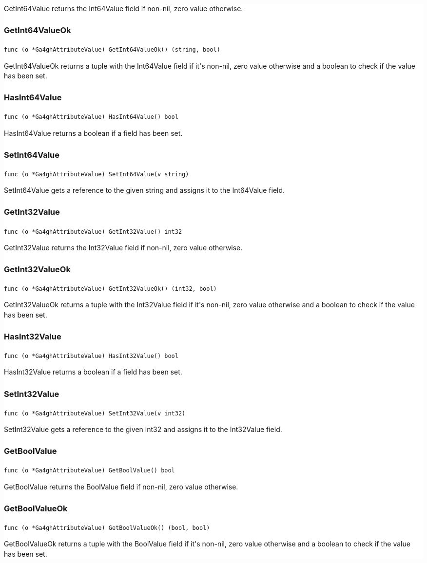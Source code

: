 GetInt64Value returns the Int64Value field if non-nil, zero value otherwise.

### GetInt64ValueOk

`func (o *Ga4ghAttributeValue) GetInt64ValueOk() (string, bool)`

GetInt64ValueOk returns a tuple with the Int64Value field if it's non-nil, zero value otherwise
and a boolean to check if the value has been set.

### HasInt64Value

`func (o *Ga4ghAttributeValue) HasInt64Value() bool`

HasInt64Value returns a boolean if a field has been set.

### SetInt64Value

`func (o *Ga4ghAttributeValue) SetInt64Value(v string)`

SetInt64Value gets a reference to the given string and assigns it to the Int64Value field.

### GetInt32Value

`func (o *Ga4ghAttributeValue) GetInt32Value() int32`

GetInt32Value returns the Int32Value field if non-nil, zero value otherwise.

### GetInt32ValueOk

`func (o *Ga4ghAttributeValue) GetInt32ValueOk() (int32, bool)`

GetInt32ValueOk returns a tuple with the Int32Value field if it's non-nil, zero value otherwise
and a boolean to check if the value has been set.

### HasInt32Value

`func (o *Ga4ghAttributeValue) HasInt32Value() bool`

HasInt32Value returns a boolean if a field has been set.

### SetInt32Value

`func (o *Ga4ghAttributeValue) SetInt32Value(v int32)`

SetInt32Value gets a reference to the given int32 and assigns it to the Int32Value field.

### GetBoolValue

`func (o *Ga4ghAttributeValue) GetBoolValue() bool`

GetBoolValue returns the BoolValue field if non-nil, zero value otherwise.

### GetBoolValueOk

`func (o *Ga4ghAttributeValue) GetBoolValueOk() (bool, bool)`

GetBoolValueOk returns a tuple with the BoolValue field if it's non-nil, zero value otherwise
and a boolean to check if the value has been set.
